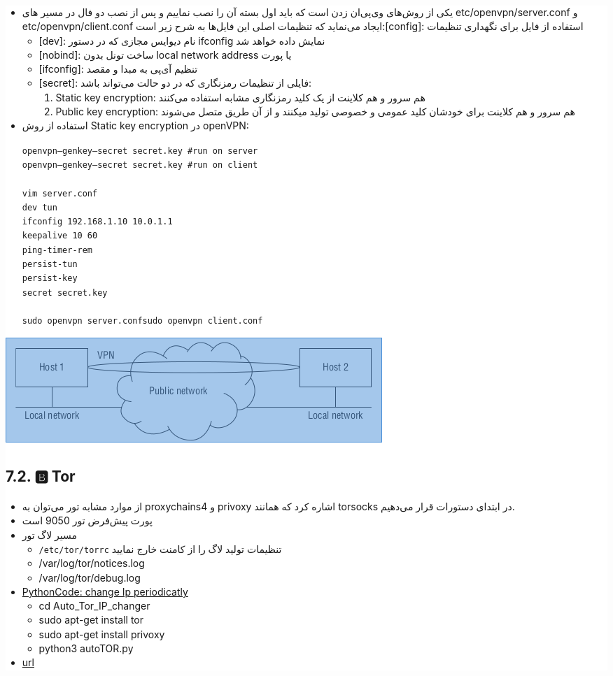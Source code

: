 * یکی از روش‌های وی‌پی‌ان زدن است که باید اول بسته آن را نصب نماییم و پس از نصب دو فال در مسیر های etc/openvpn/server.conf و etc/openvpn/client.conf ایجاد می‌نماید که تنظیمات اصلی این فایل‌ها به شرح زیر است:[config]: استفاده از فایل برای نگهداری تنظیمات
    * [dev]: نام دیوایس مجازی که در دستور ifconfig نمایش داده خواهد شد
    * [nobind]: ساخت تونل بدون local network address یا پورت
    * [ifconfig]: تنظیم آی‌پی به مبدا و مقصد
    * [secret]: فایلی از تنظیمات رمزنگاری که در دو حالت می‌تواند باشد:
        1. Static key encryption: هم سرور و هم کلاینت از یک کلید رمزنگاری مشابه استفاده می‌کنند
        2. Public key encryption: هم سرور و هم کلاینت برای خودشان کلید عمومی و خصوصی تولید میکنند و از آن طریق متصل می‌شوند
* استفاده از روش Static key encryption در openVPN:
  ```shell
  openvpn—genkey—secret secret.key #run on server
  openvpn—genkey—secret secret.key #run on client
  
  vim server.conf
  dev tun
  ifconfig 192.168.1.10 10.0.1.1
  keepalive 10 60
  ping-timer-rem
  persist-tun
  persist-key
  secret secret.key
  
  sudo openvpn server.confsudo openvpn client.conf
  ```

![openvpn.png](./_srcFiles/Images/openvpn.png "openvpn.png")

## 7.2. 🅱️ Tor

* از موارد مشابه تور می‌توان به proxychains4 و privoxy اشاره کرد که همانند torsocks در ابتدای دستورات قرار می‌دهیم.
* پورت پیش‌فرض تور 9050 است
* مسیر لاگ تور
    * `/etc/tor/torrc` تنظیمات تولید لاگ را از کامنت خارج نمایید
    * /var/log/tor/notices.log
    * /var/log/tor/debug.log
* [PythonCode: change Ip periodicatly](https://github.com/FDX100/Auto_Tor_IP_changer)
    * cd Auto_Tor_IP_changer
    * sudo apt-get install tor
    * sudo apt-get install privoxy
    * python3 autoTOR.py
* [url](https://pentestcore.com/tor-ip-change/)
